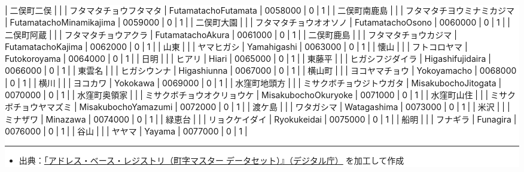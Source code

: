 | 二俣町二俣 |  |  | フタマタチョウフタマタ   | FutamatachoFutamata | 0058000 | 0 | 1 |
| 二俣町南鹿島 |  |  | フタマタチヨウミナミカジマ   | FutamatachoMinamikajima | 0059000 | 0 | 1 |
| 二俣町大園 |  |  | フタマタチョウオオソノ   | FutamatachoOsono | 0060000 | 0 | 1 |
| 二俣町阿蔵 |  |  | フタマタチョウアクラ   | FutamatachoAkura | 0061000 | 0 | 1 |
| 二俣町鹿島 |  |  | フタマタチョウカジマ   | FutamatachoKajima | 0062000 | 0 | 1 |
| 山東 |  |  | ヤマヒガシ   | Yamahigashi | 0063000 | 0 | 1 |
| 懐山 |  |  | フトコロヤマ   | Futokoroyama | 0064000 | 0 | 1 |
| 日明 |  |  | ヒアリ   | Hiari | 0065000 | 0 | 1 |
| 東藤平 |  |  | ヒガシフジダイラ   | Higashifujidaira | 0066000 | 0 | 1 |
| 東雲名 |  |  | ヒガシウンナ   | Higashiunna | 0067000 | 0 | 1 |
| 横山町 |  |  | ヨコヤマチョウ   | Yokoyamacho | 0068000 | 0 | 1 |
| 横川 |  |  | ヨコカワ   | Yokokawa | 0069000 | 0 | 1 |
| 水窪町地頭方 |  |  | ミサクボチョウジトウガタ   | MisakubochoJitogata | 0070000 | 0 | 1 |
| 水窪町奥領家 |  |  | ミサクボチョウオクリョウケ   | MisakubochoOkuryoke | 0071000 | 0 | 1 |
| 水窪町山住 |  |  | ミサクボチョウヤマズミ   | MisakubochoYamazumi | 0072000 | 0 | 1 |
| 渡ケ島 |  |  | ワタガシマ   | Watagashima | 0073000 | 0 | 1 |
| 米沢 |  |  | ミナザワ   | Minazawa | 0074000 | 0 | 1 |
| 緑恵台 |  |  | リョクケイダイ   | Ryokukeidai | 0075000 | 0 | 1 |
| 船明 |  |  | フナギラ   | Funagira | 0076000 | 0 | 1 |
| 谷山 |  |  | ヤヤマ   | Yayama | 0077000 | 0 | 1 |

---

- 出典：[「アドレス・ベース・レジストリ（町字マスター データセット）』（デジタル庁）](https://www.digital.go.jp/policies/base_registry_address/) を加工して作成